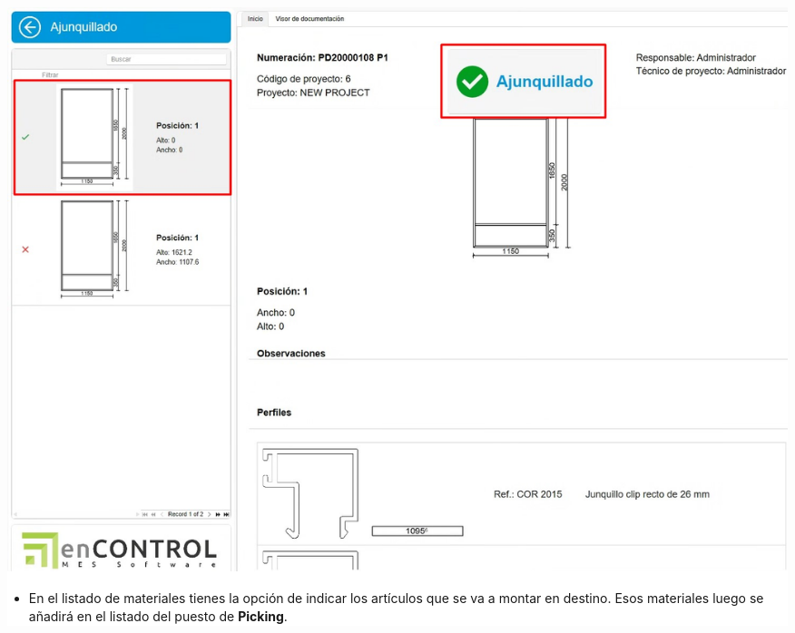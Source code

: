  ![ajunquillado](Imagenes/PR_Stock_Control/ajunquillado.jpg)

  - En el listado de materiales tienes la opción de indicar los artículos que se va a montar en destino. Esos materiales luego se añadirá en el listado del puesto de **Picking**.
